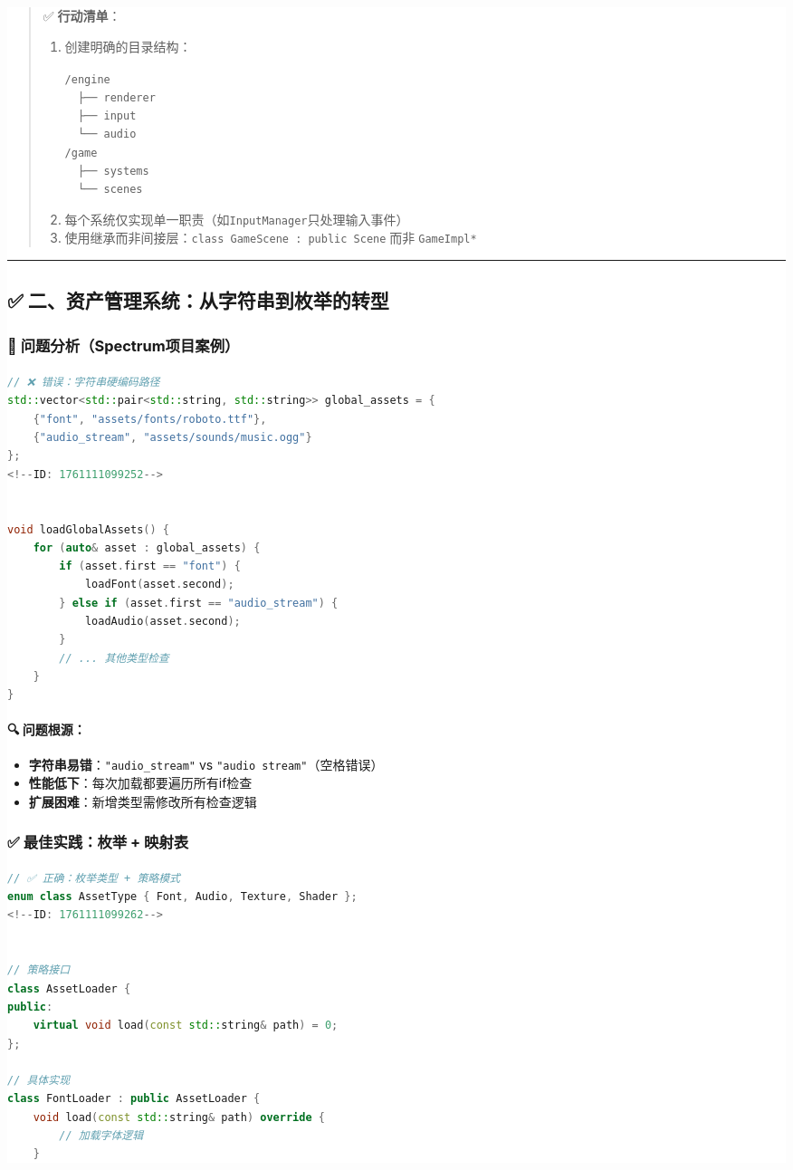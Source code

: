 > ✅ **行动清单**：  
> 1. 创建明确的目录结构：  
>    ```text
>    /engine
>      ├── renderer
>      ├── input
>      └── audio
>    /game
>      ├── systems
>      └── scenes
>    ```
> 2. 每个系统仅实现单一职责（如`InputManager`只处理输入事件）  
> 3. 使用继承而非间接层：`class GameScene : public Scene` 而非 `GameImpl*`

---

## ✅ 二、资产管理系统：从字符串到枚举的转型

### 🧩 **问题分析（Spectrum项目案例）**
```cpp
// ❌ 错误：字符串硬编码路径
std::vector<std::pair<std::string, std::string>> global_assets = {
    {"font", "assets/fonts/roboto.ttf"},
    {"audio_stream", "assets/sounds/music.ogg"}
};
<!--ID: 1761111099252-->


void loadGlobalAssets() {
    for (auto& asset : global_assets) {
        if (asset.first == "font") {
            loadFont(asset.second);
        } else if (asset.first == "audio_stream") {
            loadAudio(asset.second);
        }
        // ... 其他类型检查
    }
}
```

#### 🔍 问题根源：
- **字符串易错**：`"audio_stream"` vs `"audio stream"`（空格错误）
- **性能低下**：每次加载都要遍历所有if检查
- **扩展困难**：新增类型需修改所有检查逻辑

### ✅ **最佳实践：枚举 + 映射表**
```cpp
// ✅ 正确：枚举类型 + 策略模式
enum class AssetType { Font, Audio, Texture, Shader };
<!--ID: 1761111099262-->


// 策略接口
class AssetLoader {
public:
    virtual void load(const std::string& path) = 0;
};

// 具体实现
class FontLoader : public AssetLoader {
    void load(const std::string& path) override {
        // 加载字体逻辑
    }
```